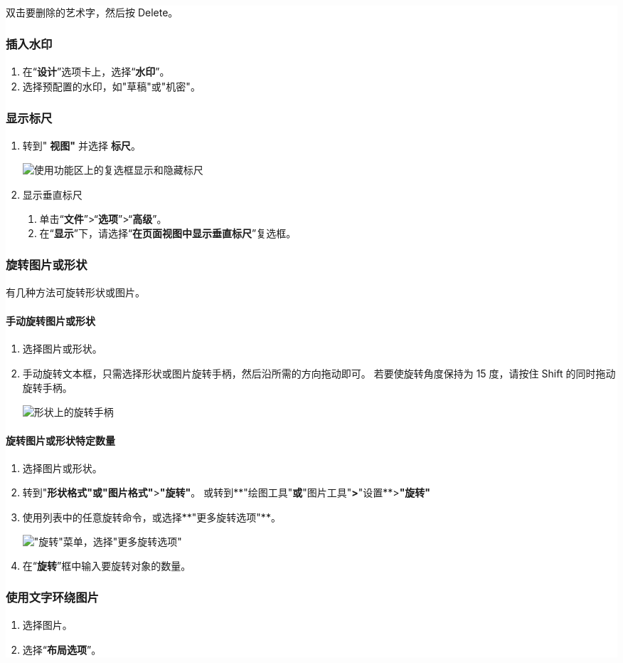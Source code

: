 双击要删除的艺术字，然后按 Delete。





### 插入水印

1. 在“**设计**”选项卡上，选择“**水印**”。
2. 选择预配置的水印，如"草稿"或"机密"。





### 显示标尺

1. 转到" **视图"** 并选择 **标尺**。

   ![使用功能区上的复选框显示和隐藏标尺](https://support.content.office.net/zh-cn/media/440b6175-557c-4db8-a6d5-4c3f03e59e02.png)

2. 显示垂直标尺

   1. 单击“**文件**”>“**选项**”>“**高级**”。
   2. 在“**显示**”下，请选择“**在页面视图中显示垂直标尺**”复选框。





### 旋转图片或形状

有几种方法可旋转形状或图片。

#### 手动旋转图片或形状

1. 选择图片或形状。

2. 手动旋转文本框，只需选择形状或图片旋转手柄，然后沿所需的方向拖动即可。 若要使旋转角度保持为 15 度，请按住 Shift 的同时拖动旋转手柄。

   ![形状上的旋转手柄](https://support.content.office.net/zh-cn/media/8cc7d283-25ce-4e21-bbe9-a00dac5596d9.png)

#### 旋转图片或形状特定数量

1. 选择图片或形状。

2. 转到"**形状格式"**或**"图片格式"**>**"旋转"**。 或转到**"绘图工具"**或**"图片工具"**>**"设置**>**"旋转"**

3. 使用列表中的任意旋转命令，或选择**"更多旋转选项"**。

   !["旋转"菜单，选择"更多旋转选项"](https://support.content.office.net/zh-cn/media/d9e80990-6dc9-4af9-83bc-0ac358b40c41.png)

4. 在“**旋转**”框中输入要旋转对象的数量。



### 使用文字环绕图片

1. 选择图片。

2. 选择“**布局选项**”。
